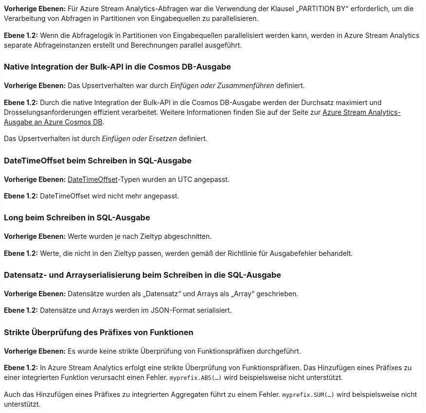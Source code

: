 **Vorherige Ebenen:** Für Azure Stream Analytics-Abfragen war die Verwendung der Klausel „PARTITION BY“ erforderlich, um die Verarbeitung von Abfragen in Partitionen von Eingabequellen zu parallelisieren.

**Ebene 1.2:** Wenn die Abfragelogik in Partitionen von Eingabequellen parallelisiert werden kann, werden in Azure Stream Analytics separate Abfrageinstanzen erstellt und Berechnungen parallel ausgeführt.

### <a name="native-bulk-api-integration-with-cosmosdb-output"></a>Native Integration der Bulk-API in die Cosmos DB-Ausgabe

**Vorherige Ebenen:** Das Upsertverhalten war durch *Einfügen oder Zusammenführen*  definiert.

**Ebene 1.2:** Durch die native Integration der Bulk-API in die Cosmos DB-Ausgabe werden der Durchsatz maximiert und Drosselungsanforderungen effizient verarbeitet. Weitere Informationen finden Sie auf der Seite zur [Azure Stream Analytics-Ausgabe an Azure Cosmos DB](./stream-analytics-documentdb-output.md#improved-throughput-with-compatibility-level-12).

Das Upsertverhalten ist durch *Einfügen oder Ersetzen*  definiert.

### <a name="datetimeoffset-when-writing-to-sql-output"></a>DateTimeOffset beim Schreiben in SQL-Ausgabe

**Vorherige Ebenen:** [DateTimeOffset](/sql/t-sql/data-types/datetimeoffset-transact-sql)-Typen wurden an UTC angepasst.

**Ebene 1.2:** DateTimeOffset wird nicht mehr angepasst.

### <a name="long-when-writing-to-sql-output"></a>Long beim Schreiben in SQL-Ausgabe

**Vorherige Ebenen:** Werte wurden je nach Zieltyp abgeschnitten.

**Ebene 1.2:** Werte, die nicht in den Zieltyp passen, werden gemäß der Richtlinie für Ausgabefehler behandelt.

### <a name="record-and-array-serialization-when-writing-to-sql-output"></a>Datensatz- und Arrayserialisierung beim Schreiben in die SQL-Ausgabe

**Vorherige Ebenen:** Datensätze wurden als „Datensatz“ und Arrays als „Array“ geschrieben.

**Ebene 1.2:** Datensätze und Arrays werden im JSON-Format serialisiert.

### <a name="strict-validation-of-prefix-of-functions"></a>Strikte Überprüfung des Präfixes von Funktionen

**Vorherige Ebenen:** Es wurde keine strikte Überprüfung von Funktionspräfixen durchgeführt.

**Ebene 1.2:** In Azure Stream Analytics erfolgt eine strikte Überprüfung von Funktionspräfixen. Das Hinzufügen eines Präfixes zu einer integrierten Funktion verursacht einen Fehler. `myprefix.ABS(…)` wird beispielsweise nicht unterstützt.

Auch das Hinzufügen eines Präfixes zu integrierten Aggregaten führt zu einem Fehler. `myprefix.SUM(…)` wird beispielsweise nicht unterstützt.
